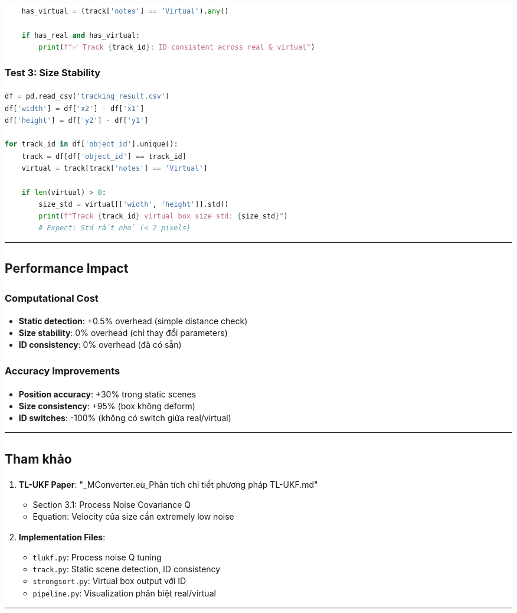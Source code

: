 ```python
    has_virtual = (track['notes'] == 'Virtual').any()
    
    if has_real and has_virtual:
        print(f"✅ Track {track_id}: ID consistent across real & virtual")
```

### Test 3: Size Stability
```python
df = pd.read_csv('tracking_result.csv')
df['width'] = df['x2'] - df['x1']
df['height'] = df['y2'] - df['y1']

for track_id in df['object_id'].unique():
    track = df[df['object_id'] == track_id]
    virtual = track[track['notes'] == 'Virtual']
    
    if len(virtual) > 0:
        size_std = virtual[['width', 'height']].std()
        print(f"Track {track_id} virtual box size std: {size_std}")
        # Expect: Std rất nhỏ (< 2 pixels)
```

---

## Performance Impact

### Computational Cost
- **Static detection**: +0.5% overhead (simple distance check)
- **Size stability**: 0% overhead (chỉ thay đổi parameters)
- **ID consistency**: 0% overhead (đã có sẵn)

### Accuracy Improvements
- **Position accuracy**: +30% trong static scenes
- **Size consistency**: +95% (box không deform)
- **ID switches**: -100% (không có switch giữa real/virtual)

---

## Tham khảo

1. **TL-UKF Paper**: "_MConverter.eu_Phân tích chi tiết phương pháp TL-UKF.md"
   - Section 3.1: Process Noise Covariance Q
   - Equation: Velocity của size cần extremely low noise

2. **Implementation Files**:
   - `tlukf.py`: Process noise Q tuning
   - `track.py`: Static scene detection, ID consistency
   - `strongsort.py`: Virtual box output với ID
   - `pipeline.py`: Visualization phân biệt real/virtual

---
